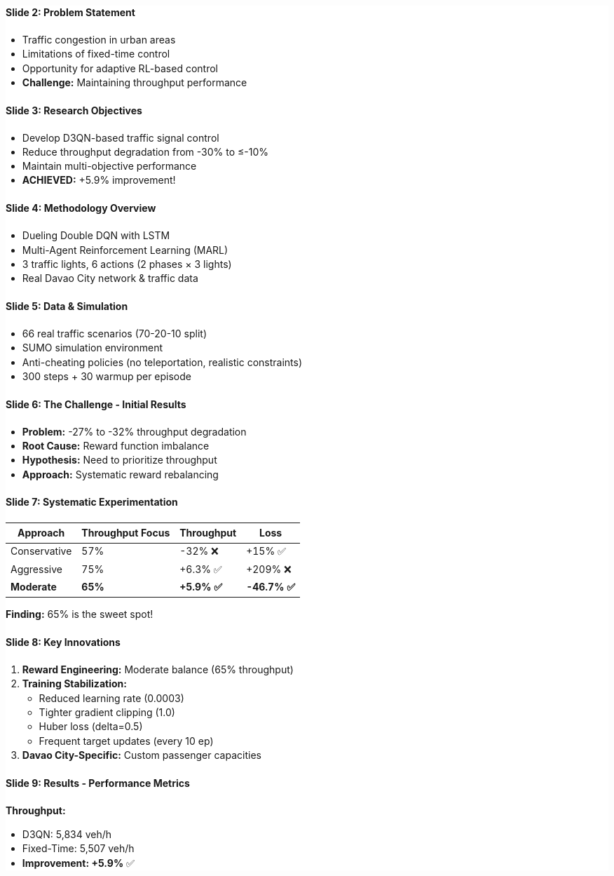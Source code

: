 #### Slide 2: Problem Statement
- Traffic congestion in urban areas
- Limitations of fixed-time control
- Opportunity for adaptive RL-based control
- **Challenge:** Maintaining throughput performance

#### Slide 3: Research Objectives
- Develop D3QN-based traffic signal control
- Reduce throughput degradation from -30% to ≤-10%
- Maintain multi-objective performance
- **ACHIEVED:** +5.9% improvement!

#### Slide 4: Methodology Overview
- Dueling Double DQN with LSTM
- Multi-Agent Reinforcement Learning (MARL)
- 3 traffic lights, 6 actions (2 phases × 3 lights)
- Real Davao City network & traffic data

#### Slide 5: Data & Simulation
- 66 real traffic scenarios (70-20-10 split)
- SUMO simulation environment
- Anti-cheating policies (no teleportation, realistic constraints)
- 300 steps + 30 warmup per episode

#### Slide 6: The Challenge - Initial Results
- **Problem:** -27% to -32% throughput degradation
- **Root Cause:** Reward function imbalance
- **Hypothesis:** Need to prioritize throughput
- **Approach:** Systematic reward rebalancing

#### Slide 7: Systematic Experimentation
| Approach | Throughput Focus | Throughput | Loss |
|----------|-----------------|------------|------|
| Conservative | 57% | -32% ❌ | +15% ✅ |
| Aggressive | 75% | +6.3% ✅ | +209% ❌ |
| **Moderate** | **65%** | **+5.9% ✅** | **-46.7% ✅** |

**Finding:** 65% is the sweet spot!

#### Slide 8: Key Innovations
1. **Reward Engineering:** Moderate balance (65% throughput)
2. **Training Stabilization:** 
   - Reduced learning rate (0.0003)
   - Tighter gradient clipping (1.0)
   - Huber loss (delta=0.5)
   - Frequent target updates (every 10 ep)
3. **Davao City-Specific:** Custom passenger capacities

#### Slide 9: Results - Performance Metrics
**Throughput:**
- D3QN: 5,834 veh/h
- Fixed-Time: 5,507 veh/h
- **Improvement: +5.9%** ✅

